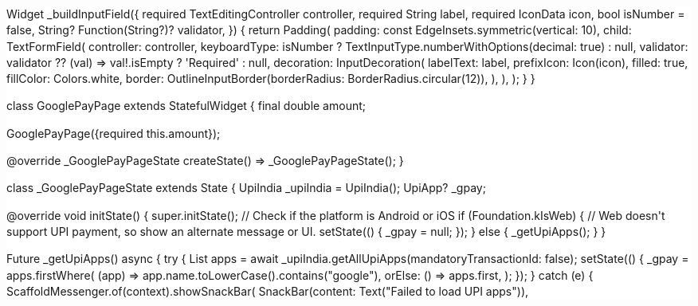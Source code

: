   Widget _buildInputField({
    required TextEditingController controller,
    required String label,
    required IconData icon,
    bool isNumber = false,
    String? Function(String?)? validator,
  }) {
    return Padding(
      padding: const EdgeInsets.symmetric(vertical: 10),
      child: TextFormField(
        controller: controller,
        keyboardType:
            isNumber ? TextInputType.numberWithOptions(decimal: true) : null,
        validator: validator ?? (val) => val!.isEmpty ? 'Required' : null,
        decoration: InputDecoration(
          labelText: label,
          prefixIcon: Icon(icon),
          filled: true,
          fillColor: Colors.white,
          border: OutlineInputBorder(borderRadius: BorderRadius.circular(12)),
        ),
      ),
    );
  }
}

class GooglePayPage extends StatefulWidget {
  final double amount;

  GooglePayPage({required this.amount});

  @override
  _GooglePayPageState createState() => _GooglePayPageState();
}

class _GooglePayPageState extends State<GooglePayPage> {
  UpiIndia _upiIndia = UpiIndia();
  UpiApp? _gpay;

  @override
  void initState() {
    super.initState();
    // Check if the platform is Android or iOS
    if (Foundation.kIsWeb) {
      // Web doesn't support UPI payment, so show an alternate message or UI.
      setState(() {
        _gpay = null;
      });
    } else {
      _getUpiApps();
    }
  }

  Future<void> _getUpiApps() async {
    try {
      List<UpiApp> apps =
          await _upiIndia.getAllUpiApps(mandatoryTransactionId: false);
      setState(() {
        _gpay = apps.firstWhere(
          (app) => app.name.toLowerCase().contains("google"),
          orElse: () => apps.first,
        );
      });
    } catch (e) {
      ScaffoldMessenger.of(context).showSnackBar(
        SnackBar(content: Text("Failed to load UPI apps")),